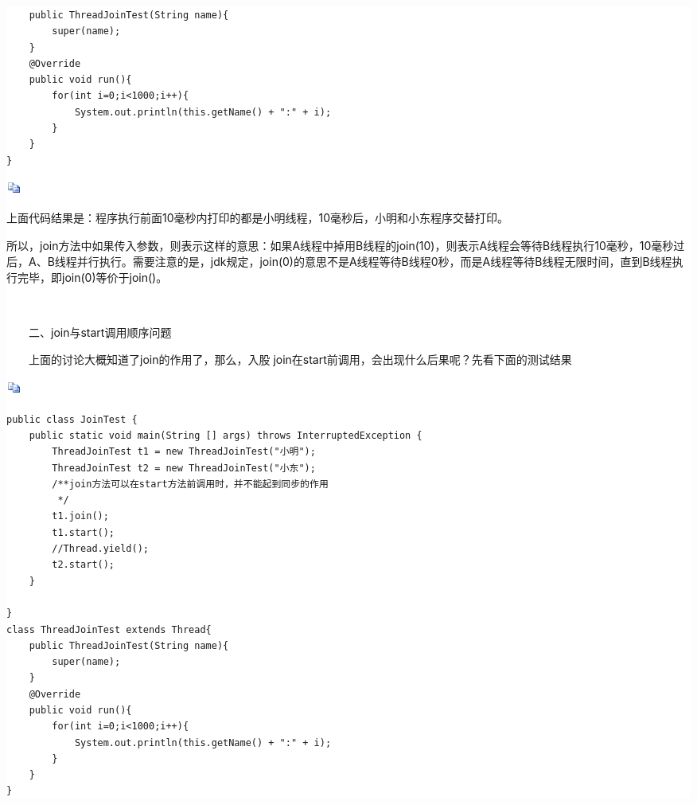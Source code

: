 ```
    public ThreadJoinTest(String name){
        super(name);
    }
    @Override
    public void run(){
        for(int i=0;i<1000;i++){
            System.out.println(this.getName() + ":" + i);
        }
    }
}
```

![复制代码](java.assets/copycode.gif)

上面代码结果是：程序执行前面10毫秒内打印的都是小明线程，10毫秒后，小明和小东程序交替打印。

所以，join方法中如果传入参数，则表示这样的意思：如果A线程中掉用B线程的join(10)，则表示A线程会等待B线程执行10毫秒，10毫秒过后，A、B线程并行执行。需要注意的是，jdk规定，join(0)的意思不是A线程等待B线程0秒，而是A线程等待B线程无限时间，直到B线程执行完毕，即join(0)等价于join()。

　　

　　二、join与start调用顺序问题

　　上面的讨论大概知道了join的作用了，那么，入股 join在start前调用，会出现什么后果呢？先看下面的测试结果

![复制代码](java.assets/copycode.gif)

```
public class JoinTest {
    public static void main(String [] args) throws InterruptedException {
        ThreadJoinTest t1 = new ThreadJoinTest("小明");
        ThreadJoinTest t2 = new ThreadJoinTest("小东");
        /**join方法可以在start方法前调用时，并不能起到同步的作用
         */
        t1.join();
        t1.start();
        //Thread.yield();
        t2.start();
    }

}
class ThreadJoinTest extends Thread{
    public ThreadJoinTest(String name){
        super(name);
    }
    @Override
    public void run(){
        for(int i=0;i<1000;i++){
            System.out.println(this.getName() + ":" + i);
        }
    }
}
```
